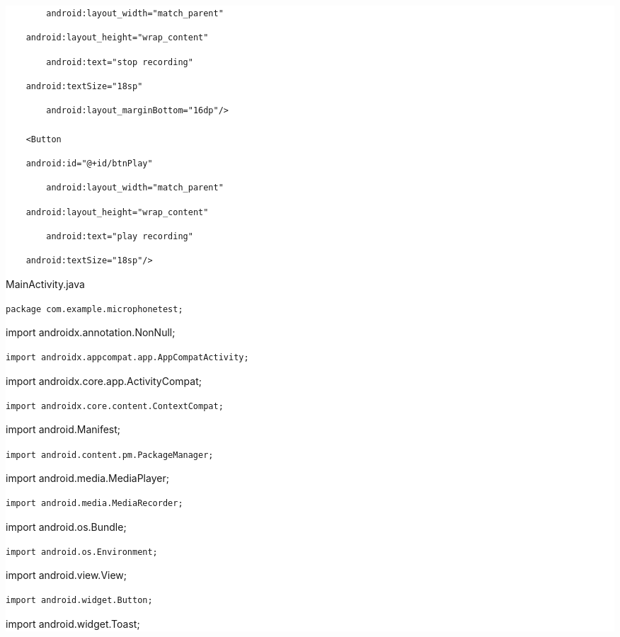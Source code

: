 ```
        android:layout_width="match_parent"
```
        android:layout_height="wrap_content"
```
        android:text="stop recording"
```
        android:textSize="18sp"
```
        android:layout_marginBottom="16dp"/>

    <Button
```
        android:id="@+id/btnPlay"
```
        android:layout_width="match_parent"
```
        android:layout_height="wrap_content"
```
        android:text="play recording"
```
        android:textSize="18sp"/>
</LinearLayout>

MainActivity.java

```
package com.example.microphonetest;

```
import androidx.annotation.NonNull;
```
import androidx.appcompat.app.AppCompatActivity;
```
import androidx.core.app.ActivityCompat;
```
import androidx.core.content.ContextCompat;

```
import android.Manifest;
```
import android.content.pm.PackageManager;
```
import android.media.MediaPlayer;
```
import android.media.MediaRecorder;
```
import android.os.Bundle;
```
import android.os.Environment;
```
import android.view.View;
```
import android.widget.Button;
```
import android.widget.Toast;
